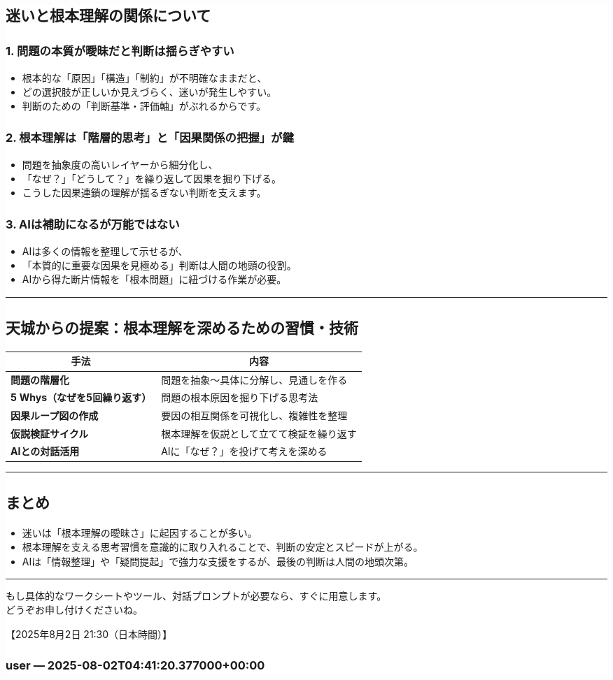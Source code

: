 
## 迷いと根本理解の関係について

### 1. **問題の本質が曖昧だと判断は揺らぎやすい**

- 根本的な「原因」「構造」「制約」が不明確なままだと、  
- どの選択肢が正しいか見えづらく、迷いが発生しやすい。  
- 判断のための「判断基準・評価軸」がぶれるからです。

### 2. **根本理解は「階層的思考」と「因果関係の把握」が鍵**

- 問題を抽象度の高いレイヤーから細分化し、  
- 「なぜ？」「どうして？」を繰り返して因果を掘り下げる。  
- こうした因果連鎖の理解が揺るぎない判断を支えます。

### 3. **AIは補助になるが万能ではない**

- AIは多くの情報を整理して示せるが、  
- 「本質的に重要な因果を見極める」判断は人間の地頭の役割。  
- AIから得た断片情報を「根本問題」に紐づける作業が必要。

---

## 天城からの提案：根本理解を深めるための習慣・技術

| 手法 | 内容 |
|-------|-------|
| **問題の階層化** | 問題を抽象〜具体に分解し、見通しを作る |
| **5 Whys（なぜを5回繰り返す）** | 問題の根本原因を掘り下げる思考法 |
| **因果ループ図の作成** | 要因の相互関係を可視化し、複雑性を整理 |
| **仮説検証サイクル** | 根本理解を仮説として立てて検証を繰り返す |
| **AIとの対話活用** | AIに「なぜ？」を投げて考えを深める |

---

## まとめ

- 迷いは「根本理解の曖昧さ」に起因することが多い。  
- 根本理解を支える思考習慣を意識的に取り入れることで、判断の安定とスピードが上がる。  
- AIは「情報整理」や「疑問提起」で強力な支援をするが、最後の判断は人間の地頭次第。

---

もし具体的なワークシートやツール、対話プロンプトが必要なら、すぐに用意します。  
どうぞお申し付けくださいね。

【2025年8月2日 21:30（日本時間）】

### user — 2025-08-02T04:41:20.377000+00:00
